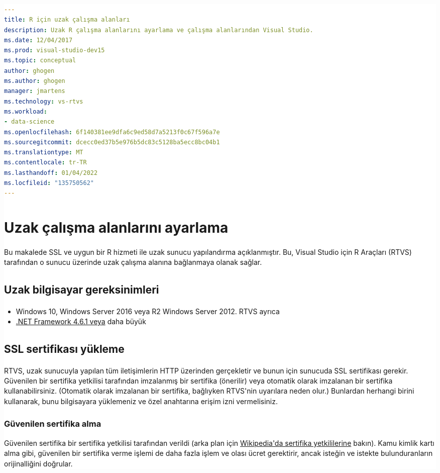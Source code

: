 ```yaml
---
title: R için uzak çalışma alanları
description: Uzak R çalışma alanlarını ayarlama ve çalışma alanlarından Visual Studio.
ms.date: 12/04/2017
ms.prod: visual-studio-dev15
ms.topic: conceptual
author: ghogen
ms.author: ghogen
manager: jmartens
ms.technology: vs-rtvs
ms.workload:
- data-science
ms.openlocfilehash: 6f140381ee9dfa6c9ed58d7a5213f0c67f596a7e
ms.sourcegitcommit: dcecc0ed37b5e976b5dc83c5128ba5ecc8bc04b1
ms.translationtype: MT
ms.contentlocale: tr-TR
ms.lasthandoff: 01/04/2022
ms.locfileid: "135750562"
---
```

# <a name="set-up-remote-workspaces"></a>Uzak çalışma alanlarını ayarlama

Bu makalede SSL ve uygun bir R hizmeti ile uzak sunucu yapılandırma açıklanmıştır. Bu, Visual Studio için R Araçları (RTVS) tarafından o sunucu üzerinde uzak çalışma alanına bağlanmaya olanak sağlar.

## <a name="remote-computer-requirements"></a>Uzak bilgisayar gereksinimleri

- Windows 10, Windows Server 2016 veya R2 Windows Server 2012. RTVS ayrıca
- [.NET Framework 4.6.1 veya](https://www.microsoft.com/download/details.aspx?id=49981) daha büyük

## <a name="install-an-ssl-certificate"></a>SSL sertifikası yükleme

RTVS, uzak sunucuyla yapılan tüm iletişimlerin HTTP üzerinden gerçekletir ve bunun için sunucuda SSL sertifikası gerekir. Güvenilen bir sertifika yetkilisi tarafından imzalanmış bir sertifika (önerilir) veya otomatik olarak imzalanan bir sertifika kullanabilirsiniz. (Otomatik olarak imzalanan bir sertifika, bağlıyken RTVS'nin uyarılara neden olur.) Bunlardan herhangi birini kullanarak, bunu bilgisayara yüklemeniz ve özel anahtarına erişim izni vermelisiniz.

### <a name="obtain-a-trusted-certificate"></a>Güvenilen sertifika alma

Güvenilen sertifika bir sertifika yetkilisi tarafından verildi (arka plan için [Wikipedia'da sertifika yetkililerine](https://en.wikipedia.org/wiki/Certificate_authority) bakın). Kamu kimlik kartı alma gibi, güvenilen bir sertifika verme işlemi de daha fazla işlem ve olası ücret gerektirir, ancak isteğin ve istekte bulunduranların orijinalliğini doğrular.
